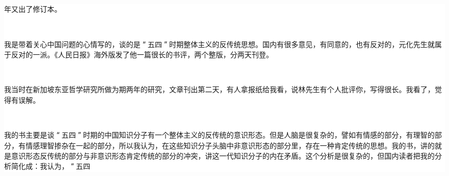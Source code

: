   <span class="s1">
   年又出了修订本。
  </span>
 </p>
 <p class="p1">
  <span class="s1">
  </span>
  <br/>
 </p>
 <p class="p2">
  <span class="s1">
   我是带着关心中国问题的心情写的，谈的是
  </span>
  <span class="s2">
   “
  </span>
  <span class="s1">
   五四
  </span>
  <span class="s2">
   ”
  </span>
  <span class="s1">
   时期整体主义的反传统思想。国内有很多意见，有同意的，也有反对的，元化先生就属于反对的一派。《人民日报》海外版发了他一篇很长的书评，两个整版，分两天刊登。
  </span>
 </p>
 <p class="p1">
  <span class="s1">
  </span>
  <br/>
 </p>
 <p class="p2">
  <span class="s1">
   我当时在新加坡东亚哲学研究所做为期两年的研究，文章刊出第二天，有人拿报纸给我看，说林先生有个人批评你，写得很长。我看了，觉得有误解。
  </span>
 </p>
 <p class="p1">
  <span class="s1">
  </span>
  <br/>
 </p>
 <p class="p2">
  <span class="s1">
   我的书主要是谈
  </span>
  <span class="s2">
   “
  </span>
  <span class="s1">
   五四
  </span>
  <span class="s2">
   ”
  </span>
  <span class="s1">
   时期的中国知识分子有一个整体主义的反传统的意识形态。但是人脑是很复杂的，譬如有情感的部分，有理智的部分，有情感理智掺杂在一起的部分，所以我认为，在这些知识分子头脑中非意识形态的部分里，存在一种肯定传统的思想。我的书，讲的就是意识形态反传统的部分与非意识形态肯定传统的部分的冲突，讲这一代知识分子的内在矛盾。这个分析是很复杂的，但国内读者把我的分析简化成：我认为，
  </span>
  <span class="s2">
   “
  </span>
  <span class="s1">
   五四
  </span>